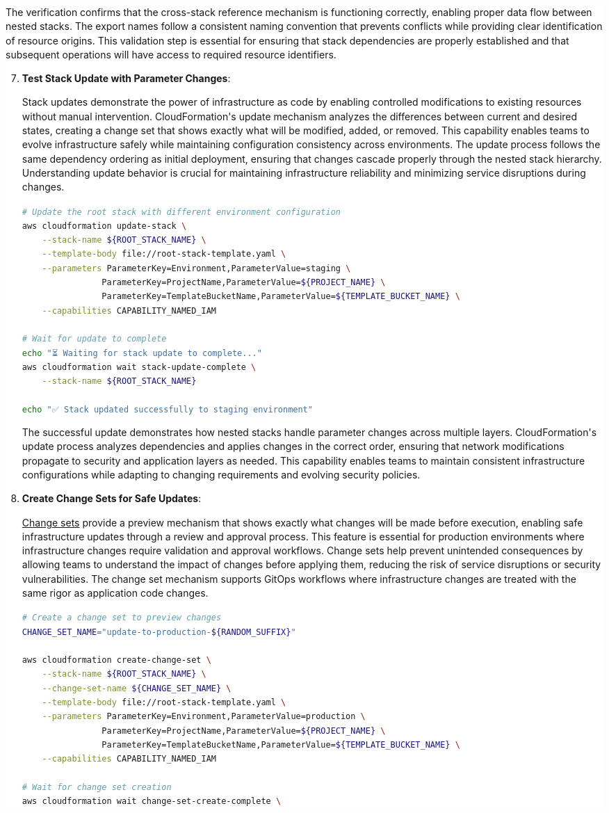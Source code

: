    The verification confirms that the cross-stack reference mechanism is functioning correctly, enabling proper data flow between nested stacks. The export names follow a consistent naming convention that prevents conflicts while providing clear identification of resource origins. This validation step is essential for ensuring that stack dependencies are properly established and that subsequent operations will have access to required resource identifiers.

7. **Test Stack Update with Parameter Changes**:

   Stack updates demonstrate the power of infrastructure as code by enabling controlled modifications to existing resources without manual intervention. CloudFormation's update mechanism analyzes the differences between current and desired states, creating a change set that shows exactly what will be modified, added, or removed. This capability enables teams to evolve infrastructure safely while maintaining configuration consistency across environments. The update process follows the same dependency ordering as initial deployment, ensuring that changes cascade properly through the nested stack hierarchy. Understanding update behavior is crucial for maintaining infrastructure reliability and minimizing service disruptions during changes.

   ```bash
   # Update the root stack with different environment configuration
   aws cloudformation update-stack \
       --stack-name ${ROOT_STACK_NAME} \
       --template-body file://root-stack-template.yaml \
       --parameters ParameterKey=Environment,ParameterValue=staging \
                   ParameterKey=ProjectName,ParameterValue=${PROJECT_NAME} \
                   ParameterKey=TemplateBucketName,ParameterValue=${TEMPLATE_BUCKET_NAME} \
       --capabilities CAPABILITY_NAMED_IAM
   
   # Wait for update to complete
   echo "⏳ Waiting for stack update to complete..."
   aws cloudformation wait stack-update-complete \
       --stack-name ${ROOT_STACK_NAME}
   
   echo "✅ Stack updated successfully to staging environment"
   ```

   The successful update demonstrates how nested stacks handle parameter changes across multiple layers. CloudFormation's update process analyzes dependencies and applies changes in the correct order, ensuring that network modifications propagate to security and application layers as needed. This capability enables teams to maintain consistent infrastructure configurations while adapting to changing requirements and evolving security policies.

8. **Create Change Sets for Safe Updates**:

   [Change sets](https://docs.aws.amazon.com/AWSCloudFormation/latest/UserGuide/using-cfn-updating-stacks-changesets.html) provide a preview mechanism that shows exactly what changes will be made before execution, enabling safe infrastructure updates through a review and approval process. This feature is essential for production environments where infrastructure changes require validation and approval workflows. Change sets help prevent unintended consequences by allowing teams to understand the impact of changes before applying them, reducing the risk of service disruptions or security vulnerabilities. The change set mechanism supports GitOps workflows where infrastructure changes are treated with the same rigor as application code changes.

   ```bash
   # Create a change set to preview changes
   CHANGE_SET_NAME="update-to-production-${RANDOM_SUFFIX}"
   
   aws cloudformation create-change-set \
       --stack-name ${ROOT_STACK_NAME} \
       --change-set-name ${CHANGE_SET_NAME} \
       --template-body file://root-stack-template.yaml \
       --parameters ParameterKey=Environment,ParameterValue=production \
                   ParameterKey=ProjectName,ParameterValue=${PROJECT_NAME} \
                   ParameterKey=TemplateBucketName,ParameterValue=${TEMPLATE_BUCKET_NAME} \
       --capabilities CAPABILITY_NAMED_IAM
   
   # Wait for change set creation
   aws cloudformation wait change-set-create-complete \
   ```